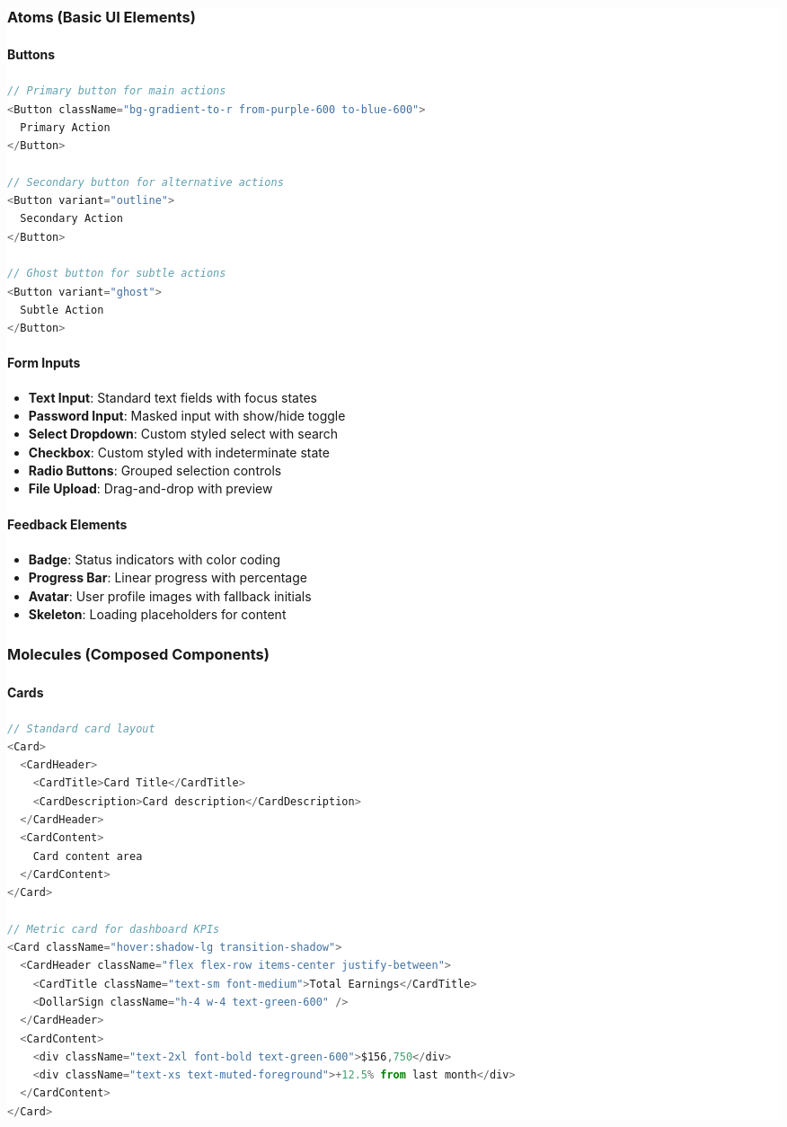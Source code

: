 ### Atoms (Basic UI Elements)

#### Buttons
```typescript
// Primary button for main actions
<Button className="bg-gradient-to-r from-purple-600 to-blue-600">
  Primary Action
</Button>

// Secondary button for alternative actions
<Button variant="outline">
  Secondary Action
</Button>

// Ghost button for subtle actions
<Button variant="ghost">
  Subtle Action
</Button>
```

#### Form Inputs
- **Text Input**: Standard text fields with focus states
- **Password Input**: Masked input with show/hide toggle
- **Select Dropdown**: Custom styled select with search
- **Checkbox**: Custom styled with indeterminate state
- **Radio Buttons**: Grouped selection controls
- **File Upload**: Drag-and-drop with preview

#### Feedback Elements
- **Badge**: Status indicators with color coding
- **Progress Bar**: Linear progress with percentage
- **Avatar**: User profile images with fallback initials
- **Skeleton**: Loading placeholders for content

### Molecules (Composed Components)

#### Cards
```typescript
// Standard card layout
<Card>
  <CardHeader>
    <CardTitle>Card Title</CardTitle>
    <CardDescription>Card description</CardDescription>
  </CardHeader>
  <CardContent>
    Card content area
  </CardContent>
</Card>

// Metric card for dashboard KPIs
<Card className="hover:shadow-lg transition-shadow">
  <CardHeader className="flex flex-row items-center justify-between">
    <CardTitle className="text-sm font-medium">Total Earnings</CardTitle>
    <DollarSign className="h-4 w-4 text-green-600" />
  </CardHeader>
  <CardContent>
    <div className="text-2xl font-bold text-green-600">$156,750</div>
    <div className="text-xs text-muted-foreground">+12.5% from last month</div>
  </CardContent>
</Card>
```
